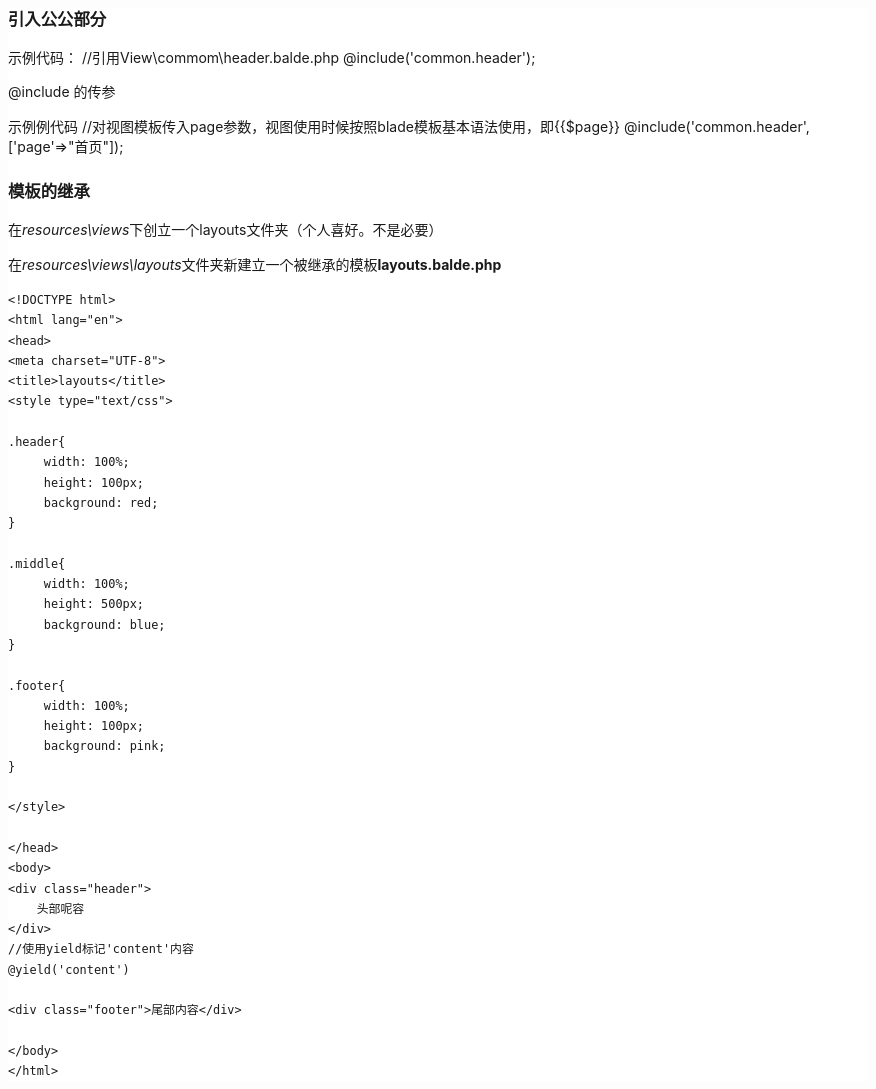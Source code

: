 ### 引入公公部分 ###

示例代码：
//引用View\commom\header.balde.php
@include('common.header');

@include 的传参

示例例代码
//对视图模板传入page参数，视图使用时候按照blade模板基本语法使用，即{{$page}}
@include('common.header',['page'=>"首页"]);

### 模板的继承 ###

在*resources\views*下创立一个layouts文件夹（个人喜好。不是必要）

在*resources\views\layouts*文件夹新建立一个被继承的模板**layouts.balde.php**

    <!DOCTYPE html>
    <html lang="en">
    <head>
	<meta charset="UTF-8">
	<title>layouts</title>
    <style type="text/css">

    .header{
    	 width: 100%;
    	 height: 100px;
    	 background: red;
    }

    .middle{
    	 width: 100%;
    	 height: 500px;
    	 background: blue;
    }

    .footer{
    	 width: 100%;
    	 height: 100px;
    	 background: pink;
    }

    </style>

    </head>
    <body>
	<div class="header">
		头部呢容
	</div>
    //使用yield标记'content'内容
	@yield('content')

	<div class="footer">尾部内容</div>
	
    </body>
    </html>
